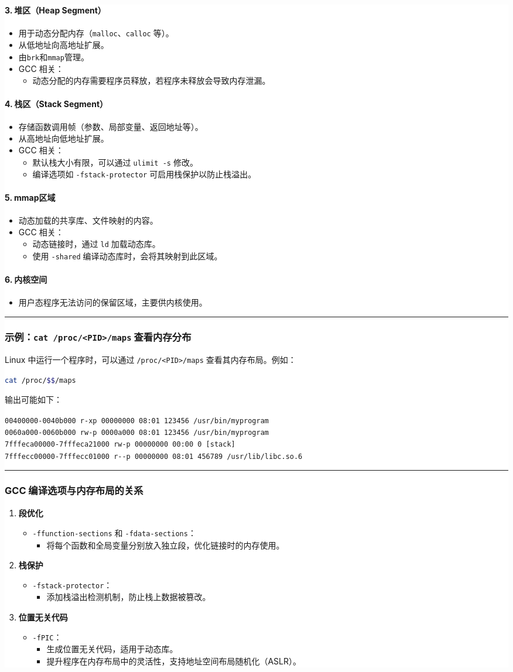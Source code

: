 #### 3. **堆区（Heap Segment）**
   - 用于动态分配内存（`malloc`、`calloc` 等）。
   - 从低地址向高地址扩展。
   - 由`brk`和`mmap`管理。
   - GCC 相关：
     - 动态分配的内存需要程序员释放，若程序未释放会导致内存泄漏。

#### 4. **栈区（Stack Segment）**
   - 存储函数调用帧（参数、局部变量、返回地址等）。
   - 从高地址向低地址扩展。
   - GCC 相关：
     - 默认栈大小有限，可以通过 `ulimit -s` 修改。
     - 编译选项如 `-fstack-protector` 可启用栈保护以防止栈溢出。

#### 5. **mmap区域**
   - 动态加载的共享库、文件映射的内容。
   - GCC 相关：
     - 动态链接时，通过 `ld` 加载动态库。
     - 使用 `-shared` 编译动态库时，会将其映射到此区域。

#### 6. **内核空间**
   - 用户态程序无法访问的保留区域，主要供内核使用。

---

### 示例：`cat /proc/<PID>/maps` 查看内存分布
Linux 中运行一个程序时，可以通过 `/proc/<PID>/maps` 查看其内存布局。例如：

```bash
cat /proc/$$/maps
```

输出可能如下：
```text
00400000-0040b000 r-xp 00000000 08:01 123456 /usr/bin/myprogram
0060a000-0060b000 rw-p 0000a000 08:01 123456 /usr/bin/myprogram
7fffeca00000-7fffeca21000 rw-p 00000000 00:00 0 [stack]
7fffecc00000-7fffecc01000 r--p 00000000 08:01 456789 /usr/lib/libc.so.6
```

---

### GCC 编译选项与内存布局的关系

1. **段优化**
   - `-ffunction-sections` 和 `-fdata-sections`：
     - 将每个函数和全局变量分别放入独立段，优化链接时的内存使用。

2. **栈保护**
   - `-fstack-protector`：
     - 添加栈溢出检测机制，防止栈上数据被篡改。

3. **位置无关代码**
   - `-fPIC`：
     - 生成位置无关代码，适用于动态库。
     - 提升程序在内存布局中的灵活性，支持地址空间布局随机化（ASLR）。
